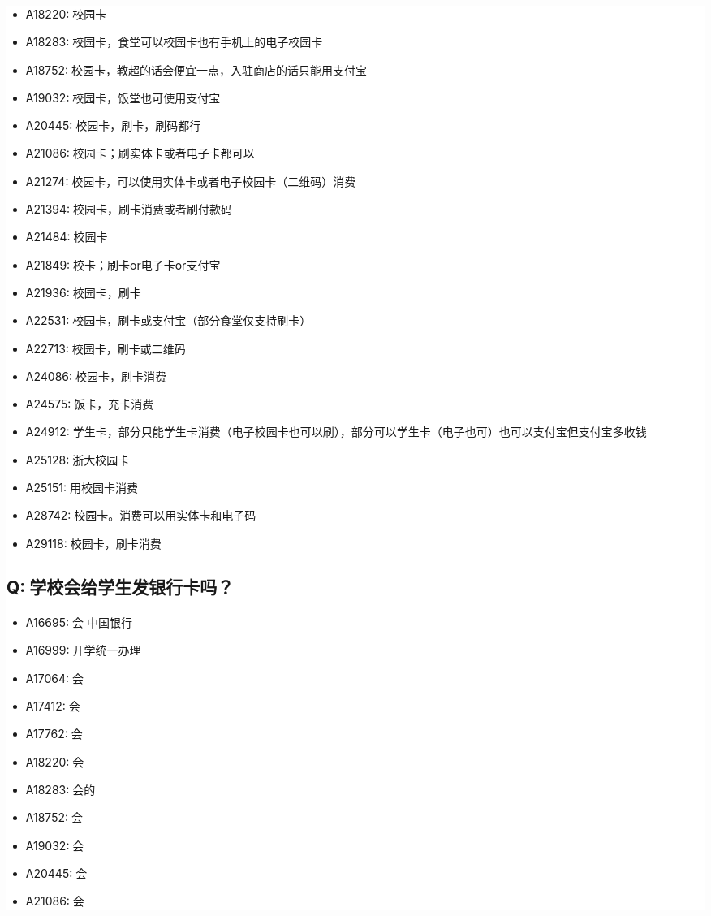 - A18220: 校园卡

- A18283: 校园卡，食堂可以校园卡也有手机上的电子校园卡

- A18752: 校园卡，教超的话会便宜一点，入驻商店的话只能用支付宝

- A19032: 校园卡，饭堂也可使用支付宝

- A20445: 校园卡，刷卡，刷码都行

- A21086: 校园卡；刷实体卡或者电子卡都可以

- A21274: 校园卡，可以使用实体卡或者电子校园卡（二维码）消费

- A21394: 校园卡，刷卡消费或者刷付款码

- A21484: 校园卡

- A21849: 校卡；刷卡or电子卡or支付宝

- A21936: 校园卡，刷卡

- A22531: 校园卡，刷卡或支付宝（部分食堂仅支持刷卡）

- A22713: 校园卡，刷卡或二维码

- A24086: 校园卡，刷卡消费

- A24575: 饭卡，充卡消费

- A24912: 学生卡，部分只能学生卡消费（电子校园卡也可以刷），部分可以学生卡（电子也可）也可以支付宝但支付宝多收钱

- A25128: 浙大校园卡

- A25151: 用校园卡消费

- A28742: 校园卡。消费可以用实体卡和电子码

- A29118: 校园卡，刷卡消费

## Q: 学校会给学生发银行卡吗？

- A16695: 会 中国银行

- A16999: 开学统一办理

- A17064: 会

- A17412: 会

- A17762: 会

- A18220: 会

- A18283: 会的

- A18752: 会

- A19032: 会

- A20445: 会

- A21086: 会
